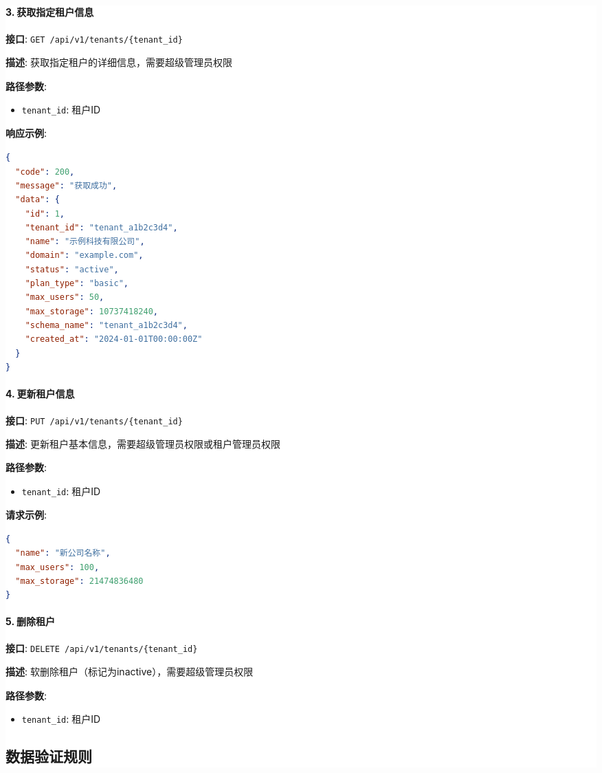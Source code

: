 #### 3. 获取指定租户信息

**接口**: `GET /api/v1/tenants/{tenant_id}`

**描述**: 获取指定租户的详细信息，需要超级管理员权限

**路径参数**:
- `tenant_id`: 租户ID

**响应示例**:
```json
{
  "code": 200,
  "message": "获取成功",
  "data": {
    "id": 1,
    "tenant_id": "tenant_a1b2c3d4",
    "name": "示例科技有限公司",
    "domain": "example.com",
    "status": "active",
    "plan_type": "basic",
    "max_users": 50,
    "max_storage": 10737418240,
    "schema_name": "tenant_a1b2c3d4",
    "created_at": "2024-01-01T00:00:00Z"
  }
}
```

#### 4. 更新租户信息

**接口**: `PUT /api/v1/tenants/{tenant_id}`

**描述**: 更新租户基本信息，需要超级管理员权限或租户管理员权限

**路径参数**:
- `tenant_id`: 租户ID

**请求示例**:
```json
{
  "name": "新公司名称",
  "max_users": 100,
  "max_storage": 21474836480
}
```

#### 5. 删除租户

**接口**: `DELETE /api/v1/tenants/{tenant_id}`

**描述**: 软删除租户（标记为inactive），需要超级管理员权限

**路径参数**:
- `tenant_id`: 租户ID

## 数据验证规则
